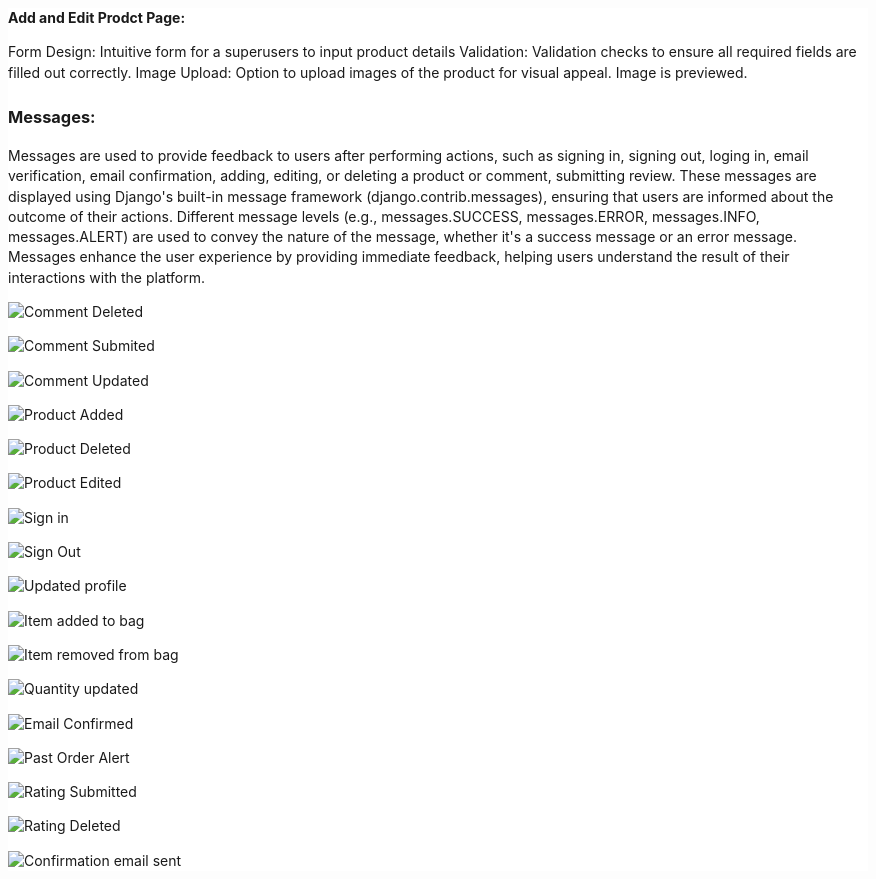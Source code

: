 __Add and Edit Prodct Page:__

Form Design: Intuitive form for a superusers to input product details
Validation: Validation checks to ensure all required fields are filled out correctly.
Image Upload: Option to upload images of the product for visual appeal. Image is previewed.

### Messages:

Messages are used to provide feedback to users after performing actions, such as signing in, signing out, loging in, email verification, email confirmation, adding, editing, or deleting a product or comment, submitting review. These messages are displayed using Django's built-in message framework (django.contrib.messages), ensuring that users are informed about the outcome of their actions.
Different message levels (e.g., messages.SUCCESS, messages.ERROR, messages.INFO, messages.ALERT) are used to convey the nature of the message, whether it's a success message or an error message.
Messages enhance the user experience by providing immediate feedback, helping users understand the result of their interactions with the platform.

![Comment Deleted](readme-media/comment-deleted-message.png)

![Comment Submited](readme-media/comment-submitted-message.png)

![Comment Updated](readme-media/comment-updated-message.png)

![Product Added](readme-media/product-added-message.png)

![Product Deleted](readme-media/product-delete-message.png)

![Product Edited](readme-media/product-edited-message.png)

![Sign in](readme-media/sign-in-message.png)

![Sign Out](readme-media/sign-out-message.png)

![Updated profile](readme-media/profile-updated-message.png)

![Item added to bag](readme-media/add-to-bag-message.png)

![Item removed from bag](readme-media/removed-from-bag-message.png)

![Quantity updated](readme-media/quantity-updated-message.png)

![Email Confirmed](readme-media/email-confirmed-message.png)

![Past Order Alert](readme-media/past-order-alert-message.png)

![Rating Submitted](readme-media/rating-submitted-message.png)

![Rating Deleted](readme-media/rating-deleted-message.png)

![Confirmation email sent](readme-media/alert-confirmation-email-message.png)
